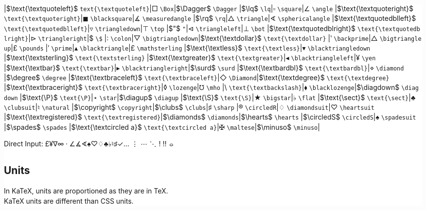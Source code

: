 |$\text{\textquoteleft}$ `text{\textquoteleft}`|$\Box$ `\Box`|$\Dagger$ `\Dagger`
|$\lq$ `\lq`|$\square$ `\square`|$\angle$ `\angle`
|$\text{\textquoteright}$ `\text{\textquoteright}`|$\blacksquare$ `\blacksquare`|$\measuredangle$ `\measuredangle`
|$\rq$ `\rq`|$\triangle$ `\triangle`|$\sphericalangle$ `\sphericalangle`
|$\text{\textquotedblleft}$ `\text{\textquotedblleft}`|$\triangledown$ `\triangledown`|$\top$ `\top`
|$"$ `"`|$\triangleleft$ `\triangleleft`|$\bot$ `\bot`
|$\text{\textquotedblright}$ `\text{\textquotedblright}`|$\triangleright$ `\triangleright`|$\$$ `\$`
|$\colon$ `\colon`|$\bigtriangledown$ `\bigtriangledown`|$\text{\textdollar}$ `\text{\textdollar}`
|$\backprime$ `\backprime`|$\bigtriangleup$ `\bigtriangleup`|$\pounds$ `\pounds`
|$\prime$ `\prime`|$\blacktriangle$ `\blacktriangle`|$\mathsterling$ `\mathsterling`
|$\text{\textless}$ `\text{\textless}`|$\blacktriangledown$ `\blacktriangledown`|$\text{\textsterling}$ `\text{\textsterling}`
|$\text{\textgreater}$ `\text{\textgreater}`|$\blacktriangleleft$ `\blacktriangleleft`|$\yen$ `\yen`
|$\text{\textbar}$ `\text{\textbar}`|$\blacktriangleright$ `\blacktriangleright`|$\surd$ `\surd`
|$\text{\textbardbl}$ `\text{\textbardbl}`|$\diamond$ `\diamond`|$\degree$ `\degree`
|$\text{\textbraceleft}$ `\text{\textbraceleft}`|$\Diamond$ `\Diamond`|$\text{\textdegree}$ `\text{\textdegree}`
|$\text{\textbraceright}$ `\text{\textbraceright}`|$\lozenge$ `\lozenge`|$\mho$ `\mho`
|$\text{\textbackslash}$ `\text{\textbackslash}`|$\blacklozenge$ `\blacklozenge`|$\diagdown$ `\diagdown`
|$\text{\P}$ `\text{\P}`|$\star$ `\star`|$\diagup$ `\diagup`
|$\text{\S}$ `\text{\S}`|$\bigstar$ `\bigstar`|$\flat$ `\flat`
|$\text{\sect}$ `\text{\sect}`|$\clubsuit$ `\clubsuit`|$\natural$ `\natural`
|$\copyright$ `\copyright`|$\clubs$ `\clubs`|$\sharp$ `\sharp`
|$\circledR$ `\circledR`|$\diamondsuit$ `\diamondsuit`|$\heartsuit$ `\heartsuit`
|$\text{\textregistered}$ `\text{\textregistered}`|$\diamonds$ `\diamonds`|$\hearts$ `\hearts`
|$\circledS$ `\circledS`|$\spadesuit$ `\spadesuit`|$\spades$ `\spades`
|$\text{\textcircled a}$ `\text{\textcircled a}`|$\maltese$ `\maltese`|$\minuso$ `\minuso`|

Direct Input: $£ ¥ ∇ ∞ · ∠ ∡ ∢ ♠ ♡ ♢ ♣ ♭ ♮ ♯ ✓ …  ⋮  ⋯  ⋱  !$ ‼ ⦵

## Units

In KaTeX, units are proportioned as they are in TeX.<br>
KaTeX units are different than CSS units.

</div>
<div class="katex-cards" id="unit-tbl">
